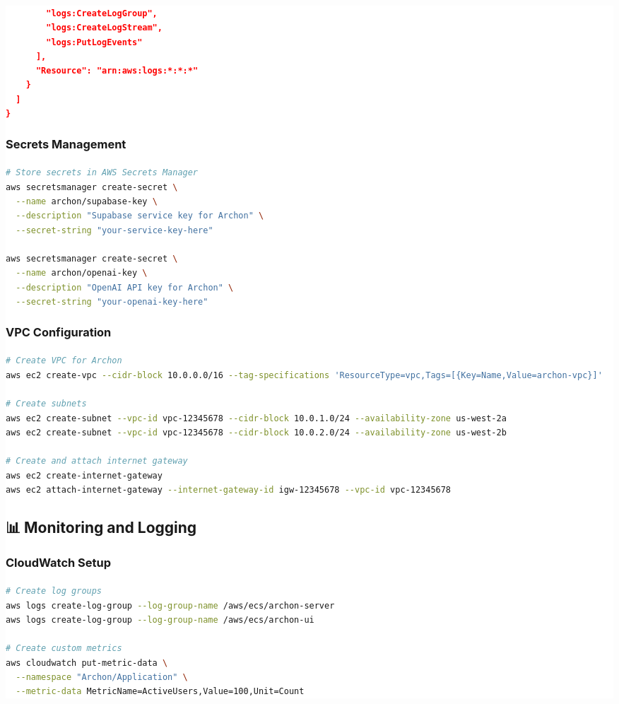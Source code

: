 ```json
        "logs:CreateLogGroup",
        "logs:CreateLogStream",
        "logs:PutLogEvents"
      ],
      "Resource": "arn:aws:logs:*:*:*"
    }
  ]
}
```

### Secrets Management

```bash
# Store secrets in AWS Secrets Manager
aws secretsmanager create-secret \
  --name archon/supabase-key \
  --description "Supabase service key for Archon" \
  --secret-string "your-service-key-here"

aws secretsmanager create-secret \
  --name archon/openai-key \
  --description "OpenAI API key for Archon" \
  --secret-string "your-openai-key-here"
```

### VPC Configuration

```bash
# Create VPC for Archon
aws ec2 create-vpc --cidr-block 10.0.0.0/16 --tag-specifications 'ResourceType=vpc,Tags=[{Key=Name,Value=archon-vpc}]'

# Create subnets
aws ec2 create-subnet --vpc-id vpc-12345678 --cidr-block 10.0.1.0/24 --availability-zone us-west-2a
aws ec2 create-subnet --vpc-id vpc-12345678 --cidr-block 10.0.2.0/24 --availability-zone us-west-2b

# Create and attach internet gateway
aws ec2 create-internet-gateway
aws ec2 attach-internet-gateway --internet-gateway-id igw-12345678 --vpc-id vpc-12345678
```

## 📊 Monitoring and Logging

### CloudWatch Setup

```bash
# Create log groups
aws logs create-log-group --log-group-name /aws/ecs/archon-server
aws logs create-log-group --log-group-name /aws/ecs/archon-ui

# Create custom metrics
aws cloudwatch put-metric-data \
  --namespace "Archon/Application" \
  --metric-data MetricName=ActiveUsers,Value=100,Unit=Count
```
